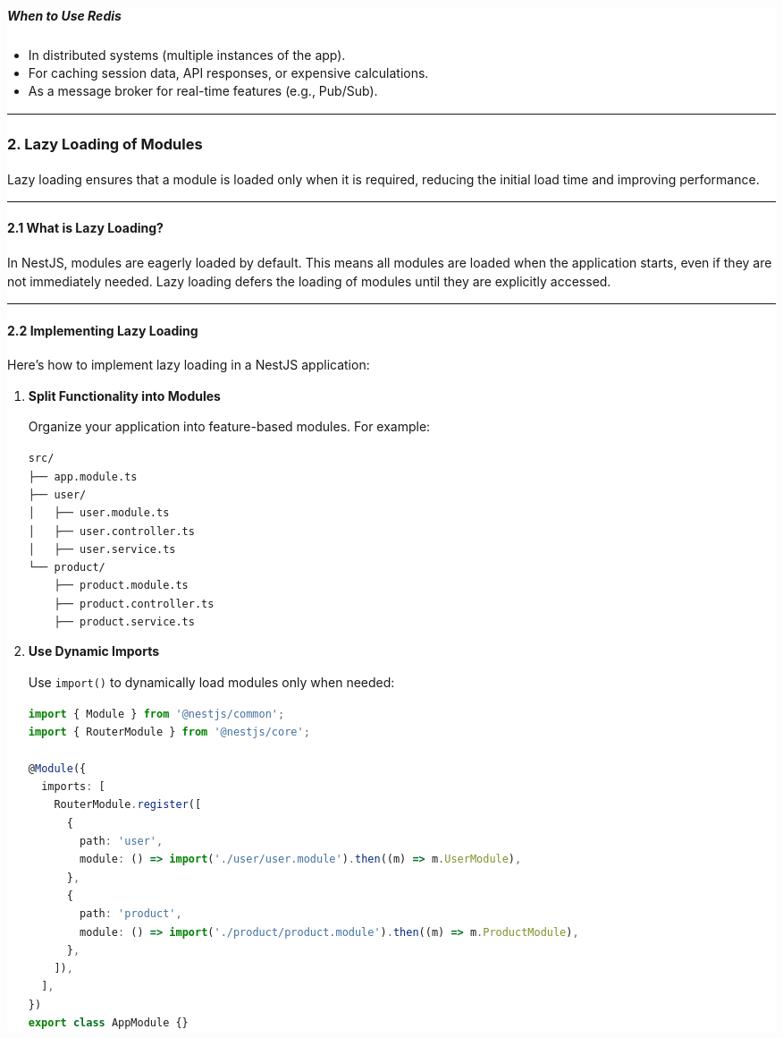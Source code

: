 ##### **When to Use Redis**
- In distributed systems (multiple instances of the app).
- For caching session data, API responses, or expensive calculations.
- As a message broker for real-time features (e.g., Pub/Sub).

---

### **2. Lazy Loading of Modules**

Lazy loading ensures that a module is loaded only when it is required, reducing the initial load time and improving performance.

---

#### **2.1 What is Lazy Loading?**

In NestJS, modules are eagerly loaded by default. This means all modules are loaded when the application starts, even if they are not immediately needed. Lazy loading defers the loading of modules until they are explicitly accessed.

---

#### **2.2 Implementing Lazy Loading**

Here’s how to implement lazy loading in a NestJS application:

1. **Split Functionality into Modules**

   Organize your application into feature-based modules. For example:

   ```
   src/
   ├── app.module.ts
   ├── user/
   │   ├── user.module.ts
   │   ├── user.controller.ts
   │   ├── user.service.ts
   └── product/
       ├── product.module.ts
       ├── product.controller.ts
       ├── product.service.ts
   ```

2. **Use Dynamic Imports**

   Use `import()` to dynamically load modules only when needed:

   ```typescript
   import { Module } from '@nestjs/common';
   import { RouterModule } from '@nestjs/core';

   @Module({
     imports: [
       RouterModule.register([
         {
           path: 'user',
           module: () => import('./user/user.module').then((m) => m.UserModule),
         },
         {
           path: 'product',
           module: () => import('./product/product.module').then((m) => m.ProductModule),
         },
       ]),
     ],
   })
   export class AppModule {}
   ```
